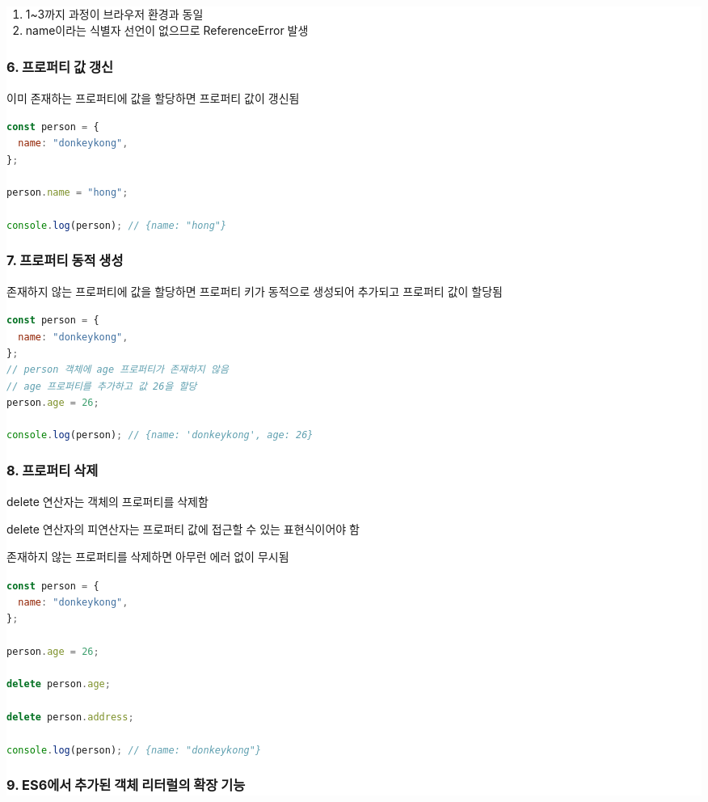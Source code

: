 1. 1~3까지 과정이 브라우저 환경과 동일
2. name이라는 식별자 선언이 없으므로 ReferenceError 발생

### 6. 프로퍼티 값 갱신

이미 존재하는 프로퍼티에 값을 할당하면 프로퍼티 값이 갱신됨

```jsx
const person = {
  name: "donkeykong",
};

person.name = "hong";

console.log(person); // {name: "hong"}
```

### 7. 프로퍼티 동적 생성

존재하지 않는 프로퍼티에 값을 할당하면 프로퍼티 키가 동적으로 생성되어 추가되고 프로퍼티 값이 할당됨

```jsx
const person = {
  name: "donkeykong",
};
// person 객체에 age 프로퍼티가 존재하지 않음
// age 프로퍼티를 추가하고 값 26을 할당
person.age = 26;

console.log(person); // {name: 'donkeykong', age: 26}
```

### 8. 프로퍼티 삭제

delete 연산자는 객체의 프로퍼티를 삭제함

delete 연산자의 피연산자는 프로퍼티 값에 접근할 수 있는 표현식이어야 함

존재하지 않는 프로퍼티를 삭제하면 아무런 에러 없이 무시됨

```js
const person = {
  name: "donkeykong",
};

person.age = 26;

delete person.age;

delete person.address;

console.log(person); // {name: "donkeykong"}
```

### 9. ES6에서 추가된 객체 리터럴의 확장 기능

